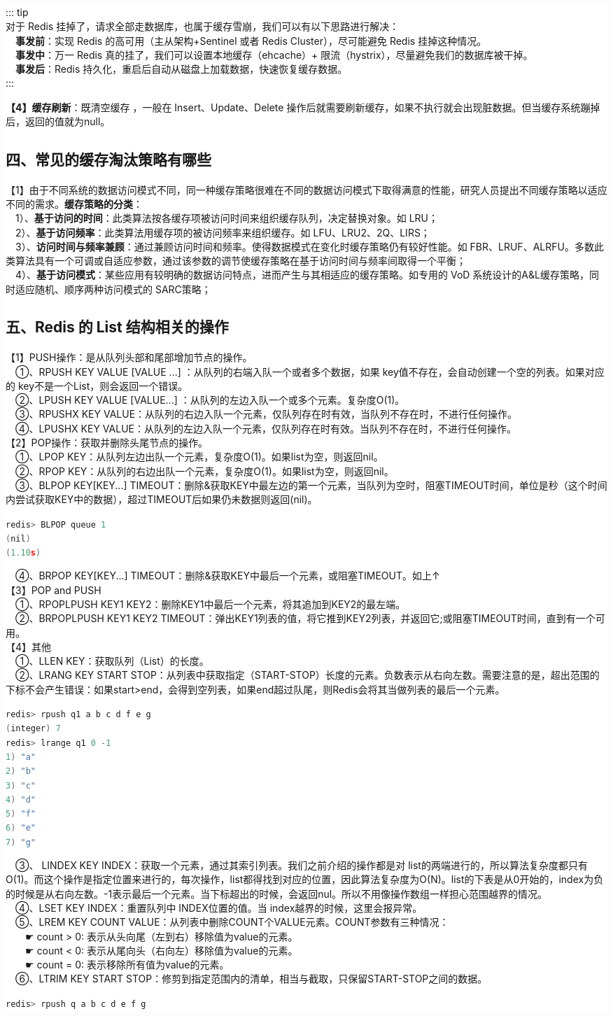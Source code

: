 ::: tip  
对于 Redis 挂掉了，请求全部走数据库，也属于缓存雪崩，我们可以有以下思路进行解决：  
&emsp;**事发前**：实现 Redis 的高可用（主从架构+Sentinel 或者 Redis Cluster），尽可能避免 Redis 挂掉这种情况。  
&emsp;**事发中**：万一 Redis 真的挂了，我们可以设置本地缓存（ehcache）+ 限流（hystrix），尽量避免我们的数据库被干掉。  
&emsp;**事发后**：Redis 持久化，重启后自动从磁盘上加载数据，快速恢复缓存数据。  
:::

**【4】缓存刷新**：既清空缓存 ，一般在 Insert、Update、Delete 操作后就需要刷新缓存，如果不执行就会出现脏数据。但当缓存系统蹦掉后，返回的值就为null。
## 四、常见的缓存淘汰策略有哪些
【1】由于不同系统的数据访问模式不同，同一种缓存策略很难在不同的数据访问模式下取得满意的性能，研究人员提出不同缓存策略以适应不同的需求。**缓存策略的分类**：  
&emsp;1）、**基于访问的时间**：此类算法按各缓存项被访问时间来组织缓存队列，决定替换对象。如 LRU；  
&emsp;2）、**基于访问频率**：此类算法用缓存项的被访问频率来组织缓存。如 LFU、LRU2、2Q、LIRS；  
&emsp;3）、**访问时间与频率兼顾**：通过兼顾访问时间和频率。使得数据模式在变化时缓存策略仍有较好性能。如 FBR、LRUF、ALRFU。多数此类算法具有一个可调或自适应参数，通过该参数的调节使缓存策略在基于访问时间与频率间取得一个平衡；  
&emsp;4）、**基于访问模式**：某些应用有较明确的数据访问特点，进而产生与其相适应的缓存策略。如专用的 VoD 系统设计的A&L缓存策略，同时适应随机、顺序两种访问模式的 SARC策略；
## 五、Redis 的 List 结构相关的操作
【1】PUSH操作：是从队列头部和尾部增加节点的操作。  
&emsp;①、RPUSH KEY VALUE [VALUE ...] ：从队列的右端入队一个或者多个数据，如果 key值不存在，会自动创建一个空的列表。如果对应的 key不是一个List，则会返回一个错误。  
&emsp;②、LPUSH KEY VALUE [VALUE...] ：从队列的左边入队一个或多个元素。复杂度O(1)。  
&emsp;③、RPUSHX KEY VALUE：从队列的右边入队一个元素，仅队列存在时有效，当队列不存在时，不进行任何操作。  
&emsp;④、LPUSHX KEY VALUE：从队列的左边入队一个元素，仅队列存在时有效。当队列不存在时，不进行任何操作。  
【2】POP操作：获取并删除头尾节点的操作。  
&emsp;①、LPOP KEY：从队列左边出队一个元素，复杂度O(1)。如果list为空，则返回nil。  
&emsp;②、RPOP KEY：从队列的右边出队一个元素，复杂度O(1)。如果list为空，则返回nil。  
&emsp;③、BLPOP KEY[KEY...] TIMEOUT：删除&获取KEY中最左边的第一个元素，当队列为空时，阻塞TIMEOUT时间，单位是秒（这个时间内尝试获取KEY中的数据），超过TIMEOUT后如果仍未数据则返回(nil)。
``` C
redis> BLPOP queue 1
(nil)
(1.10s)
```
&emsp;④、BRPOP KEY[KEY...] TIMEOUT：删除&获取KEY中最后一个元素，或阻塞TIMEOUT。如上↑  
【3】POP and PUSH  
&emsp;①、RPOPLPUSH KEY1 KEY2：删除KEY1中最后一个元素，将其追加到KEY2的最左端。   
&emsp;②、BRPOPLPUSH KEY1 KEY2 TIMEOUT：弹出KEY1列表的值，将它推到KEY2列表，并返回它;或阻塞TIMEOUT时间，直到有一个可用。  
【4】其他  
 &emsp;①、LLEN KEY：获取队列（List）的长度。  
 &emsp;②、LRANG KEY START STOP：从列表中获取指定（START-STOP）长度的元素。负数表示从右向左数。需要注意的是，超出范围的下标不会产生错误：如果start>end，会得到空列表，如果end超过队尾，则Redis会将其当做列表的最后一个元素。
``` C
redis> rpush q1 a b c d f e g
(integer) 7
redis> lrange q1 0 -1
1) "a"
2) "b"
3) "c"
4) "d"
5) "f"
6) "e"
7) "g"
```
&emsp;③、 LINDEX KEY INDEX：获取一个元素，通过其索引列表。我们之前介绍的操作都是对 list的两端进行的，所以算法复杂度都只有O(1)。而这个操作是指定位置来进行的，每次操作，list都得找到对应的位置，因此算法复杂度为O(N)。list的下表是从0开始的，index为负的时候是从右向左数。-1表示最后一个元素。当下标超出的时候，会返回nul。所以不用像操作数组一样担心范围越界的情况。  
 &emsp;④、LSET KEY INDEX：重置队列中 INDEX位置的值。当 index越界的时候，这里会报异常。  
 &emsp;⑤、LREM KEY COUNT VALUE：从列表中删除COUNT个VALUE元素。COUNT参数有三种情况：    
&emsp;&emsp;☛ count > 0: 表示从头向尾（左到右）移除值为value的元素。  
&emsp;&emsp;☛ count < 0: 表示从尾向头（右向左）移除值为value的元素。  
&emsp;&emsp;☛ count = 0: 表示移除所有值为value的元素。  
&emsp;⑥、LTRIM KEY START STOP：修剪到指定范围内的清单，相当与截取，只保留START-STOP之间的数据。
``` C
redis> rpush q a b c d e f g
```